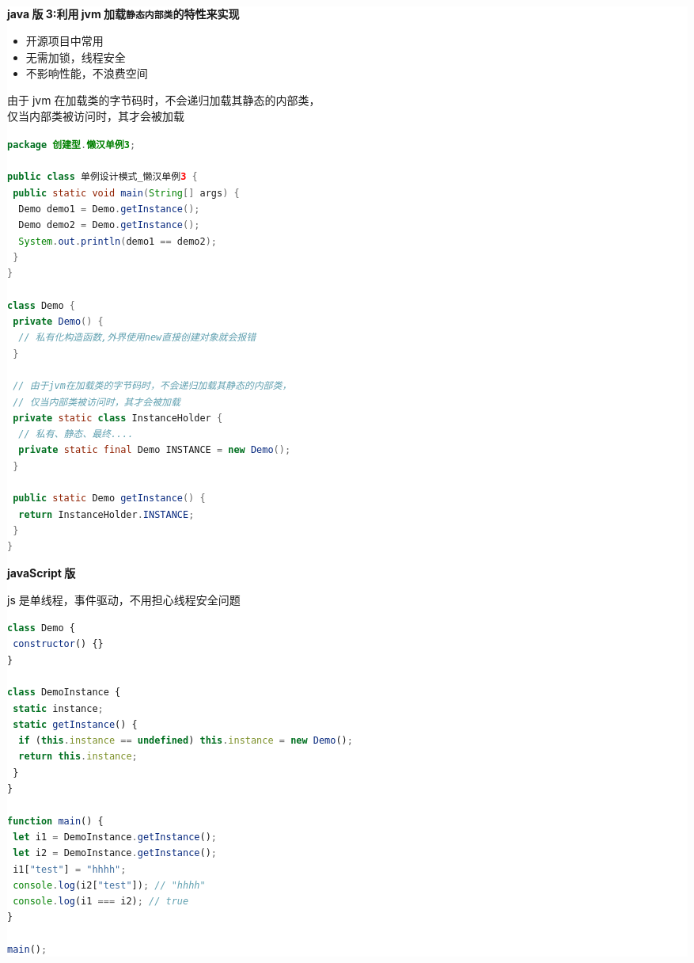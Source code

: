 **java 版 3:利用 jvm 加载`静态内部类`的特性来实现**

- 开源项目中常用
- 无需加锁，线程安全
- 不影响性能，不浪费空间

由于 jvm 在加载类的字节码时，不会递归加载其静态的内部类，  
仅当内部类被访问时，其才会被加载

```java
package 创建型.懒汉单例3;

public class 单例设计模式_懒汉单例3 {
 public static void main(String[] args) {
  Demo demo1 = Demo.getInstance();
  Demo demo2 = Demo.getInstance();
  System.out.println(demo1 == demo2);
 }
}

class Demo {
 private Demo() {
  // 私有化构造函数,外界使用new直接创建对象就会报错
 }

 // 由于jvm在加载类的字节码时，不会递归加载其静态的内部类，
 // 仅当内部类被访问时，其才会被加载
 private static class InstanceHolder {
  // 私有、静态、最终....
  private static final Demo INSTANCE = new Demo();
 }

 public static Demo getInstance() {
  return InstanceHolder.INSTANCE;
 }
}
```

**javaScript 版**

js 是单线程，事件驱动，不用担心线程安全问题

```js
class Demo {
 constructor() {}
}

class DemoInstance {
 static instance;
 static getInstance() {
  if (this.instance == undefined) this.instance = new Demo();
  return this.instance;
 }
}

function main() {
 let i1 = DemoInstance.getInstance();
 let i2 = DemoInstance.getInstance();
 i1["test"] = "hhhh";
 console.log(i2["test"]); // "hhhh"
 console.log(i1 === i2); // true
}

main();
```
